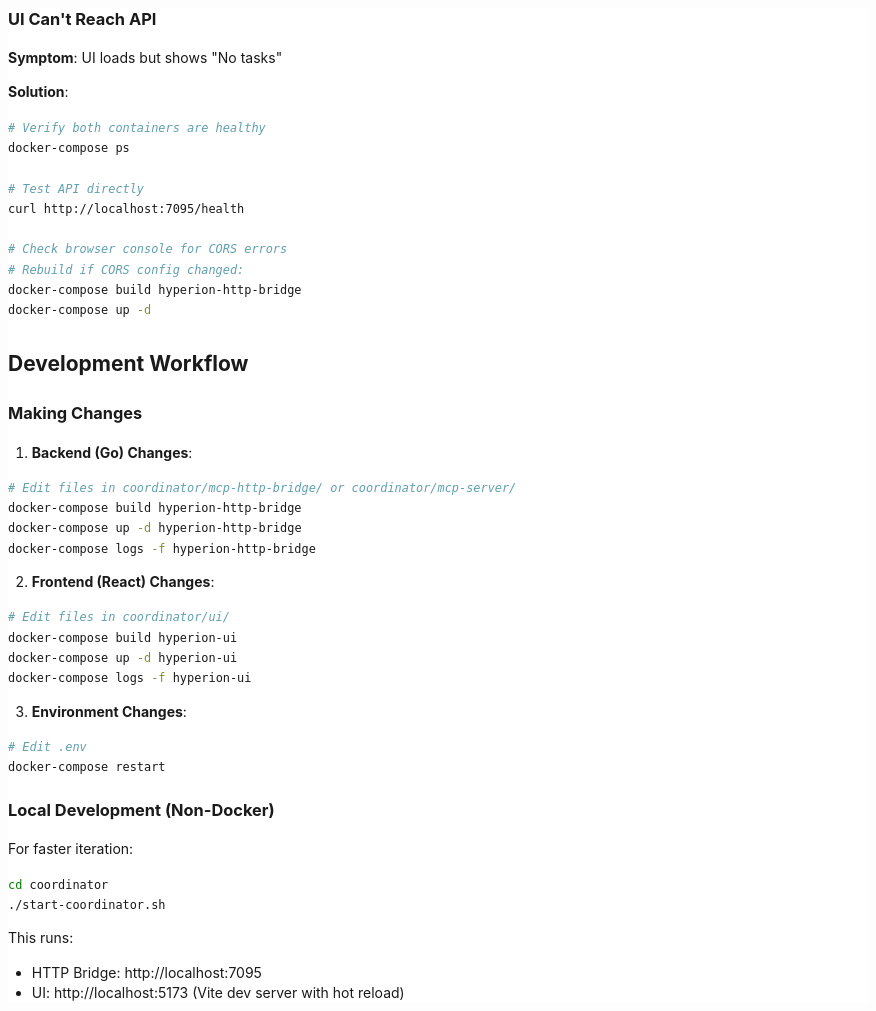 ### UI Can't Reach API
**Symptom**: UI loads but shows "No tasks"

**Solution**:
```bash
# Verify both containers are healthy
docker-compose ps

# Test API directly
curl http://localhost:7095/health

# Check browser console for CORS errors
# Rebuild if CORS config changed:
docker-compose build hyperion-http-bridge
docker-compose up -d
```

## Development Workflow

### Making Changes

1. **Backend (Go) Changes**:
```bash
# Edit files in coordinator/mcp-http-bridge/ or coordinator/mcp-server/
docker-compose build hyperion-http-bridge
docker-compose up -d hyperion-http-bridge
docker-compose logs -f hyperion-http-bridge
```

2. **Frontend (React) Changes**:
```bash
# Edit files in coordinator/ui/
docker-compose build hyperion-ui
docker-compose up -d hyperion-ui
docker-compose logs -f hyperion-ui
```

3. **Environment Changes**:
```bash
# Edit .env
docker-compose restart
```

### Local Development (Non-Docker)

For faster iteration:
```bash
cd coordinator
./start-coordinator.sh
```

This runs:
- HTTP Bridge: http://localhost:7095
- UI: http://localhost:5173 (Vite dev server with hot reload)
